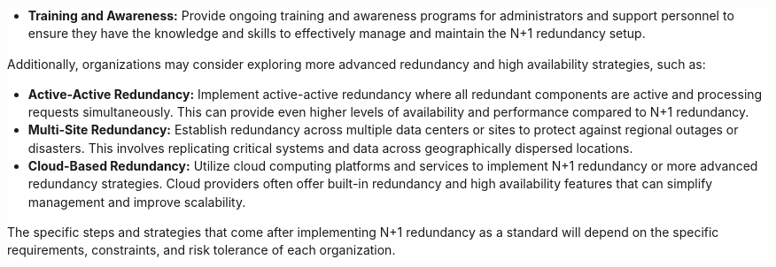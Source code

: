 * **Training and Awareness:** Provide ongoing training and awareness programs for administrators and support personnel to ensure they have the knowledge and skills to effectively manage and maintain the N+1 redundancy setup.

Additionally, organizations may consider exploring more advanced redundancy and high availability strategies, such as:

* **Active-Active Redundancy:** Implement active-active redundancy where all redundant components are active and processing requests simultaneously. This can provide even higher levels of availability and performance compared to N+1 redundancy.
* **Multi-Site Redundancy:** Establish redundancy across multiple data centers or sites to protect against regional outages or disasters. This involves replicating critical systems and data across geographically dispersed locations.
* **Cloud-Based Redundancy:** Utilize cloud computing platforms and services to implement N+1 redundancy or more advanced redundancy strategies. Cloud providers often offer built-in redundancy and high availability features that can simplify management and improve scalability.

The specific steps and strategies that come after implementing N+1 redundancy as a standard will depend on the specific requirements, constraints, and risk tolerance of each organization.